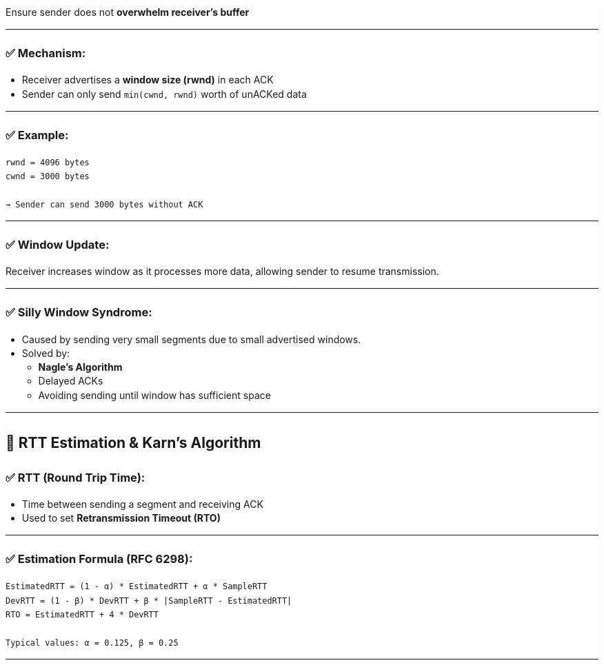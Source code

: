 Ensure sender does not **overwhelm receiver’s buffer**

---

### ✅ Mechanism:

- Receiver advertises a **window size (rwnd)** in each ACK
- Sender can only send `min(cwnd, rwnd)` worth of unACKed data

---

### ✅ Example:

```
rwnd = 4096 bytes
cwnd = 3000 bytes

→ Sender can send 3000 bytes without ACK
```

---

### ✅ Window Update:

Receiver increases window as it processes more data, allowing sender to resume transmission.

---

### ✅ Silly Window Syndrome:

- Caused by sending very small segments due to small advertised windows.
- Solved by:
  - **Nagle’s Algorithm**
  - Delayed ACKs
  - Avoiding sending until window has sufficient space

---

## 🔹 RTT Estimation & Karn’s Algorithm

### ✅ RTT (Round Trip Time):

- Time between sending a segment and receiving ACK
- Used to set **Retransmission Timeout (RTO)**

---

### ✅ Estimation Formula (RFC 6298):

```
EstimatedRTT = (1 - α) * EstimatedRTT + α * SampleRTT
DevRTT = (1 - β) * DevRTT + β * |SampleRTT - EstimatedRTT|
RTO = EstimatedRTT + 4 * DevRTT

Typical values: α = 0.125, β = 0.25
```

---